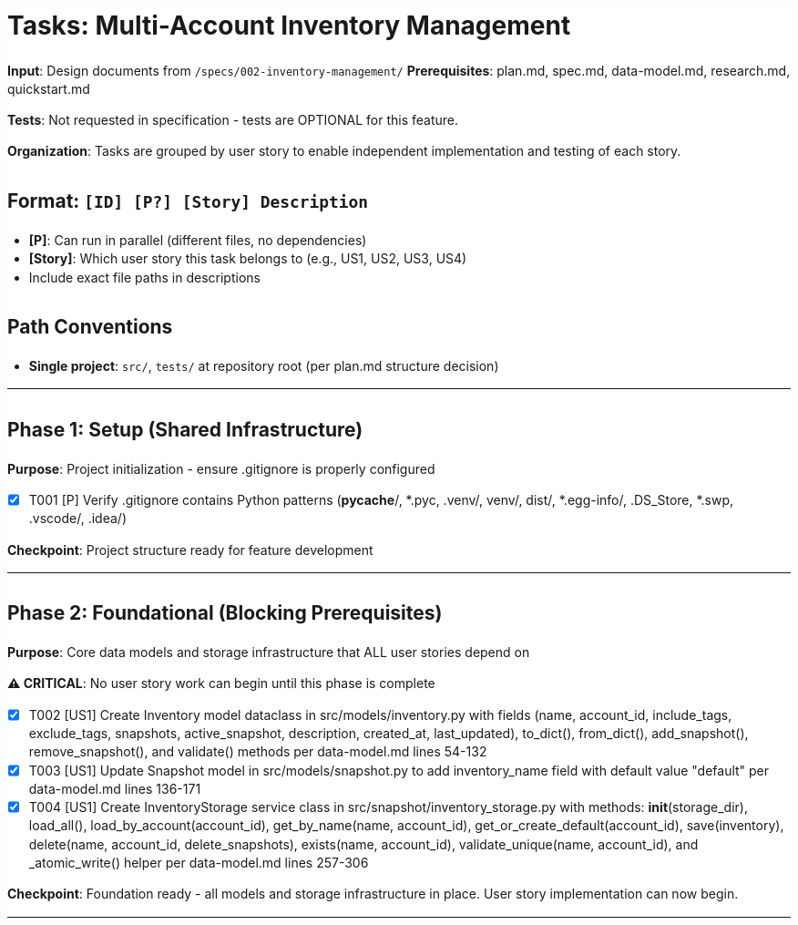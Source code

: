 # Tasks: Multi-Account Inventory Management

**Input**: Design documents from `/specs/002-inventory-management/`
**Prerequisites**: plan.md, spec.md, data-model.md, research.md, quickstart.md

**Tests**: Not requested in specification - tests are OPTIONAL for this feature.

**Organization**: Tasks are grouped by user story to enable independent implementation and testing of each story.

## Format: `[ID] [P?] [Story] Description`

- **[P]**: Can run in parallel (different files, no dependencies)
- **[Story]**: Which user story this task belongs to (e.g., US1, US2, US3, US4)
- Include exact file paths in descriptions

## Path Conventions

- **Single project**: `src/`, `tests/` at repository root (per plan.md structure decision)

---

## Phase 1: Setup (Shared Infrastructure)

**Purpose**: Project initialization - ensure .gitignore is properly configured

- [X] T001 [P] Verify .gitignore contains Python patterns (__pycache__/, *.pyc, .venv/, venv/, dist/, *.egg-info/, .DS_Store, *.swp, .vscode/, .idea/)

**Checkpoint**: Project structure ready for feature development

---

## Phase 2: Foundational (Blocking Prerequisites)

**Purpose**: Core data models and storage infrastructure that ALL user stories depend on

**⚠️ CRITICAL**: No user story work can begin until this phase is complete

- [X] T002 [US1] Create Inventory model dataclass in src/models/inventory.py with fields (name, account_id, include_tags, exclude_tags, snapshots, active_snapshot, description, created_at, last_updated), to_dict(), from_dict(), add_snapshot(), remove_snapshot(), and validate() methods per data-model.md lines 54-132
- [X] T003 [US1] Update Snapshot model in src/models/snapshot.py to add inventory_name field with default value "default" per data-model.md lines 136-171
- [X] T004 [US1] Create InventoryStorage service class in src/snapshot/inventory_storage.py with methods: __init__(storage_dir), load_all(), load_by_account(account_id), get_by_name(name, account_id), get_or_create_default(account_id), save(inventory), delete(name, account_id, delete_snapshots), exists(name, account_id), validate_unique(name, account_id), and _atomic_write() helper per data-model.md lines 257-306

**Checkpoint**: Foundation ready - all models and storage infrastructure in place. User story implementation can now begin.

---